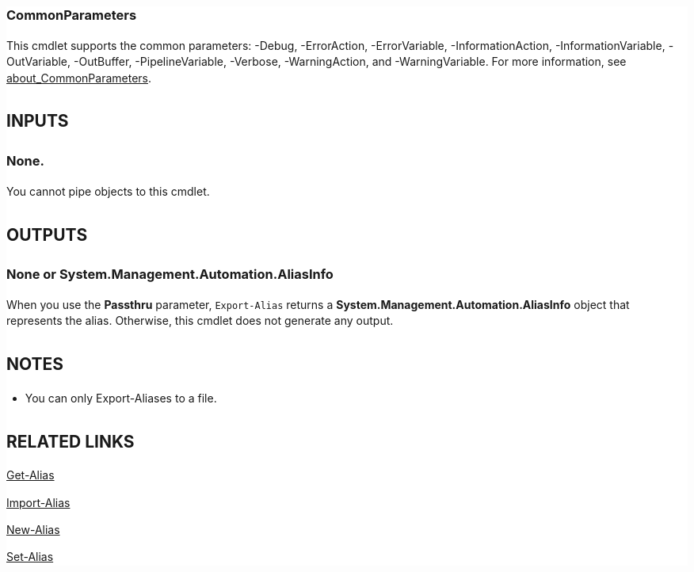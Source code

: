 ### CommonParameters

This cmdlet supports the common parameters: -Debug, -ErrorAction, -ErrorVariable, -InformationAction, -InformationVariable, -OutVariable, -OutBuffer, -PipelineVariable, -Verbose, -WarningAction, and -WarningVariable. For more information, see [about_CommonParameters](https://go.microsoft.com/fwlink/?LinkID=113216).

## INPUTS

### None.

You cannot pipe objects to this cmdlet.

## OUTPUTS

### None or System.Management.Automation.AliasInfo

When you use the **Passthru** parameter, `Export-Alias` returns a **System.Management.Automation.AliasInfo** object that represents the alias.
Otherwise, this cmdlet does not generate any output.

## NOTES

* You can only Export-Aliases to a file.

## RELATED LINKS

[Get-Alias](Get-Alias.md)

[Import-Alias](Import-Alias.md)

[New-Alias](New-Alias.md)

[Set-Alias](Set-Alias.md)


